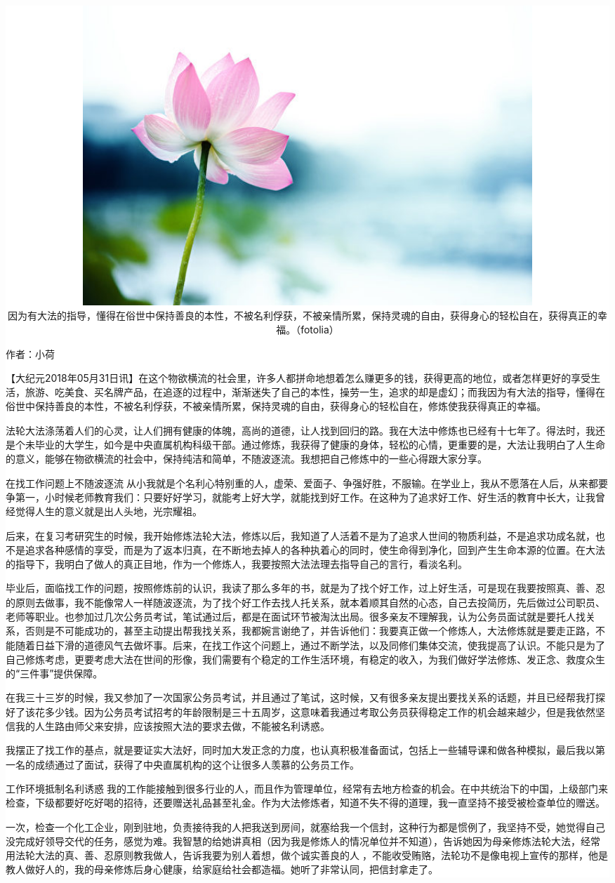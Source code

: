 <div align="center"><img src="img/4ebaa16586f7abe7a3936b65a2e20c57.jpg" width=640></div>
<div align="center">因为有大法的指导，懂得在俗世中保持善良的本性，不被名利俘获，不被亲情所累，保持灵魂的自由，获得身心的轻松自在，获得真正的幸福。（fotolia）</div><p>

作者：小荷

【大纪元2018年05月31日讯】在这个物欲横流的社会里，许多人都拼命地想着怎么赚更多的钱，获得更高的地位，或者怎样更好的享受生活，旅游、吃美食、买名牌产品，在追逐的过程中，渐渐迷失了自己的本性，操劳一生，追求的却是虚幻；而我因为有大法的指导，懂得在俗世中保持善良的本性，不被名利俘获，不被亲情所累，保持灵魂的自由，获得身心的轻松自在，修炼使我获得真正的幸福。

法轮大法涤荡着人们的心灵，让人们拥有健康的体魄，高尚的道德，让人找到回归的路。我在大法中修炼也已经有十七年了。得法时，我还是个未毕业的大学生，如今是中央直属机构科级干部。通过修炼，我获得了健康的身体，轻松的心情，更重要的是，大法让我明白了人生命的意义，能够在物欲横流的社会中，保持纯洁和简单，不随波逐流。我想把自己修炼中的一些心得跟大家分享。

在找工作问题上不随波逐流
从小我就是个名利心特别重的人，虚荣、爱面子、争强好胜，不服输。在学业上，我从不愿落在人后，从来都要争第一，小时候老师教育我们：只要好好学习，就能考上好大学，就能找到好工作。在这种为了追求好工作、好生活的教育中长大，让我曾经觉得人生的意义就是出人头地，光宗耀祖。

后来，在复习考研究生的时候，我开始修炼法轮大法，修炼以后，我知道了人活着不是为了追求人世间的物质利益，不是追求功成名就，也不是追求各种感情的享受，而是为了返本归真，在不断地去掉人的各种执着心的同时，使生命得到净化，回到产生生命本源的位置。在大法的指导下，我明白了做人的真正目地，作为一个修炼人，我要按照大法法理去指导自己的言行，看淡名利。

毕业后，面临找工作的问题，按照修炼前的认识，我读了那么多年的书，就是为了找个好工作，过上好生活，可是现在我要按照真、善、忍的原则去做事，我不能像常人一样随波逐流，为了找个好工作去找人托关系，就本着顺其自然的心态，自己去投简历，先后做过公司职员、老师等职业。也参加过几次公务员考试，笔试通过后，都是在面试环节被淘汰出局。很多亲友不理解我，认为公务员面试就是要托人找关系，否则是不可能成功的，甚至主动提出帮我找关系，我都婉言谢绝了，并告诉他们：我要真正做一个修炼人，大法修炼就是要走正路，不能随着日益下滑的道德风气去做坏事。后来，在找工作这个问题上，通过不断学法，以及同修们集体交流，使我提高了认识。不能只是为了自己修炼考虑，更要考虑大法在世间的形像，我们需要有个稳定的工作生活环境，有稳定的收入，为我们做好学法修炼、发正念、救度众生的“三件事”提供保障。

在我三十三岁的时候，我又参加了一次国家公务员考试，并且通过了笔试，这时候，又有很多亲友提出要找关系的话题，并且已经帮我打探好了该花多少钱。因为公务员考试招考的年龄限制是三十五周岁，这意味着我通过考取公务员获得稳定工作的机会越来越少，但是我依然坚信我的人生路由师父来安排，应该按照大法的要求去做，不能被名利诱惑。

我摆正了找工作的基点，就是要证实大法好，同时加大发正念的力度，也认真积极准备面试，包括上一些辅导课和做各种模拟，最后我以第一名的成绩通过了面试，获得了中央直属机构的这个让很多人羡慕的公务员工作。

工作环境抵制名利诱惑
我的工作能接触到很多行业的人，而且作为管理单位，经常有去地方检查的机会。在中共统治下的中国，上级部门来检查，下级都要好吃好喝的招待，还要赠送礼品甚至礼金。作为大法修炼者，知道不失不得的道理，我一直坚持不接受被检查单位的赠送。

一次，检查一个化工企业，刚到驻地，负责接待我的人把我送到房间，就塞给我一个信封，这种行为都是惯例了，我坚持不受，她觉得自己没完成好领导交代的任务，感觉为难。我智慧的给她讲真相（因为我是修炼人的情况单位并不知道），告诉她因为母亲修炼法轮大法，经常用法轮大法的真、善、忍原则教我做人，告诉我要为别人着想，做个诚实善良的人 ，不能收受贿赂，法轮功不是像电视上宣传的那样，他是教人做好人的，我的母亲修炼后身心健康，给家庭给社会都造福。她听了非常认同，把信封拿走了。
